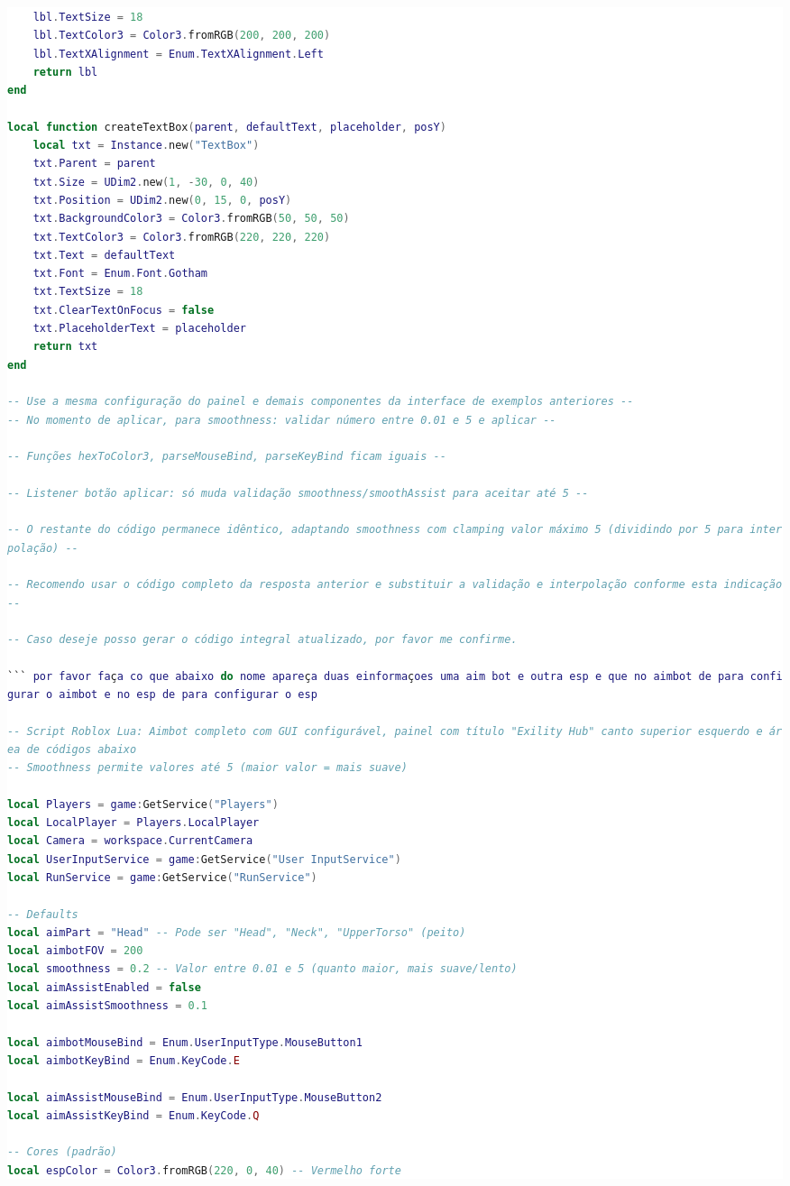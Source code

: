 ```lua
    lbl.TextSize = 18
    lbl.TextColor3 = Color3.fromRGB(200, 200, 200)
    lbl.TextXAlignment = Enum.TextXAlignment.Left
    return lbl
end

local function createTextBox(parent, defaultText, placeholder, posY)
    local txt = Instance.new("TextBox")
    txt.Parent = parent
    txt.Size = UDim2.new(1, -30, 0, 40)
    txt.Position = UDim2.new(0, 15, 0, posY)
    txt.BackgroundColor3 = Color3.fromRGB(50, 50, 50)
    txt.TextColor3 = Color3.fromRGB(220, 220, 220)
    txt.Text = defaultText
    txt.Font = Enum.Font.Gotham
    txt.TextSize = 18
    txt.ClearTextOnFocus = false
    txt.PlaceholderText = placeholder
    return txt
end

-- Use a mesma configuração do painel e demais componentes da interface de exemplos anteriores --
-- No momento de aplicar, para smoothness: validar número entre 0.01 e 5 e aplicar --

-- Funções hexToColor3, parseMouseBind, parseKeyBind ficam iguais --

-- Listener botão aplicar: só muda validação smoothness/smoothAssist para aceitar até 5 --

-- O restante do código permanece idêntico, adaptando smoothness com clamping valor máximo 5 (dividindo por 5 para interpolação) --

-- Recomendo usar o código completo da resposta anterior e substituir a validação e interpolação conforme esta indicação --

-- Caso deseje posso gerar o código integral atualizado, por favor me confirme.

``` por favor faça co que abaixo do nome apareça duas einformaçoes uma aim bot e outra esp e que no aimbot de para configurar o aimbot e no esp de para configurar o esp

-- Script Roblox Lua: Aimbot completo com GUI configurável, painel com título "Exility Hub" canto superior esquerdo e área de códigos abaixo
-- Smoothness permite valores até 5 (maior valor = mais suave)

local Players = game:GetService("Players")
local LocalPlayer = Players.LocalPlayer
local Camera = workspace.CurrentCamera
local UserInputService = game:GetService("User InputService")
local RunService = game:GetService("RunService")

-- Defaults
local aimPart = "Head" -- Pode ser "Head", "Neck", "UpperTorso" (peito)
local aimbotFOV = 200
local smoothness = 0.2 -- Valor entre 0.01 e 5 (quanto maior, mais suave/lento)
local aimAssistEnabled = false
local aimAssistSmoothness = 0.1

local aimbotMouseBind = Enum.UserInputType.MouseButton1
local aimbotKeyBind = Enum.KeyCode.E

local aimAssistMouseBind = Enum.UserInputType.MouseButton2
local aimAssistKeyBind = Enum.KeyCode.Q

-- Cores (padrão)
local espColor = Color3.fromRGB(220, 0, 40) -- Vermelho forte
```